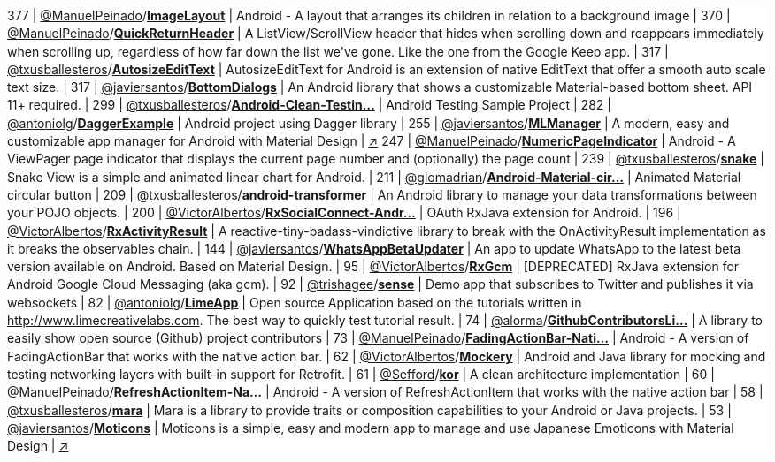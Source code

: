 377 | [@ManuelPeinado](https://github.com/ManuelPeinado)/[**ImageLayout**](https://github.com/ManuelPeinado/ImageLayout) | Android - A layout that arranges its children in relation to a background image |
370 | [@ManuelPeinado](https://github.com/ManuelPeinado)/[**QuickReturnHeader**](https://github.com/ManuelPeinado/QuickReturnHeader) | A ListView/ScrollView header that hides when scrolling down and reappears immediately when scrolling up, regardless of how far down the list we've gone. Like the one from the Google Keep app. |
317 | [@txusballesteros](https://github.com/txusballesteros)/[**AutosizeEditText**](https://github.com/txusballesteros/AutosizeEditText) | AutosizeEditText for Android is an extension of native EditText that offer a smooth auto scale text size. |
317 | [@javiersantos](https://github.com/javiersantos)/[**BottomDialogs**](https://github.com/javiersantos/BottomDialogs) | An Android library that shows a customizable Material-based bottom sheet. API 11+ required. |
299 | [@txusballesteros](https://github.com/txusballesteros)/[**Android-Clean-Testin…**](https://github.com/txusballesteros/Android-Clean-Testing) | Android Testing Sample Project |
282 | [@antoniolg](https://github.com/antoniolg)/[**DaggerExample**](https://github.com/antoniolg/DaggerExample) | Android project using Dagger library |
255 | [@javiersantos](https://github.com/javiersantos)/[**MLManager**](https://github.com/javiersantos/MLManager) | A modern, easy and customizable app manager for Android with Material Design | [:arrow_upper_right:](https://javiersantos.github.io/mlmanager)
247 | [@ManuelPeinado](https://github.com/ManuelPeinado)/[**NumericPageIndicator**](https://github.com/ManuelPeinado/NumericPageIndicator) | Android - A ViewPager page indicator that displays the current page number and (optionally) the page count |
239 | [@txusballesteros](https://github.com/txusballesteros)/[**snake**](https://github.com/txusballesteros/snake) | Snake View is a simple and animated linear chart for Android. |
211 | [@glomadrian](https://github.com/glomadrian)/[**Android-Material-cir…**](https://github.com/glomadrian/Android-Material-circular-button) | Animated Material circular button |
209 | [@txusballesteros](https://github.com/txusballesteros)/[**android-transformer**](https://github.com/txusballesteros/android-transformer) | An Android library to manage your data transformations between your POJO objects. |
200 | [@VictorAlbertos](https://github.com/VictorAlbertos)/[**RxSocialConnect-Andr…**](https://github.com/VictorAlbertos/RxSocialConnect-Android) | OAuth RxJava extension for Android. |
196 | [@VictorAlbertos](https://github.com/VictorAlbertos)/[**RxActivityResult**](https://github.com/VictorAlbertos/RxActivityResult) | A reactive-tiny-badass-vindictive library to break with the OnActivityResult implementation as it breaks the observables chain. |
144 | [@javiersantos](https://github.com/javiersantos)/[**WhatsAppBetaUpdater**](https://github.com/javiersantos/WhatsAppBetaUpdater) | An app to update WhatsApp to the latest beta version available on Android. Based on Material Design. |
95 | [@VictorAlbertos](https://github.com/VictorAlbertos)/[**RxGcm**](https://github.com/VictorAlbertos/RxGcm) | [DEPRECATED] RxJava extension for Android Google Cloud Messaging (aka gcm). |
92 | [@trishagee](https://github.com/trishagee)/[**sense**](https://github.com/trishagee/sense) | Demo app that subscribes to Twitter and publishes it via websockets |
82 | [@antoniolg](https://github.com/antoniolg)/[**LimeApp**](https://github.com/antoniolg/LimeApp) | Open source Application based on the tutorials written in http://www.limecreativelabs.com. The best way to quickly test tutorial result. |
74 | [@alorma](https://github.com/alorma)/[**GithubContributorsLi…**](https://github.com/alorma/GithubContributorsLib) | A library to easily show open source (Github) project contributors |
73 | [@ManuelPeinado](https://github.com/ManuelPeinado)/[**FadingActionBar-Nati…**](https://github.com/ManuelPeinado/FadingActionBar-Native) | Android - A version of FadingActionBar that works with the native action bar. |
62 | [@VictorAlbertos](https://github.com/VictorAlbertos)/[**Mockery**](https://github.com/VictorAlbertos/Mockery) | Android and Java library for mocking and testing networking layers with built-in support for Retrofit. |
61 | [@Sefford](https://github.com/Sefford)/[**kor**](https://github.com/Sefford/kor) | A clean architecture implementation |
60 | [@ManuelPeinado](https://github.com/ManuelPeinado)/[**RefreshActionItem-Na…**](https://github.com/ManuelPeinado/RefreshActionItem-Native) | Android - A version of RefreshActionItem that works with the native action bar |
58 | [@txusballesteros](https://github.com/txusballesteros)/[**mara**](https://github.com/txusballesteros/mara) | Mara is a library to provide traits or composition capabilities to your Android or Java projects. |
53 | [@javiersantos](https://github.com/javiersantos)/[**Moticons**](https://github.com/javiersantos/Moticons) | Moticons is a simple, easy and modern app to manage and use Japanese Emoticons with Material Design  | [:arrow_upper_right:](http://javiersantos.github.io/moticons)